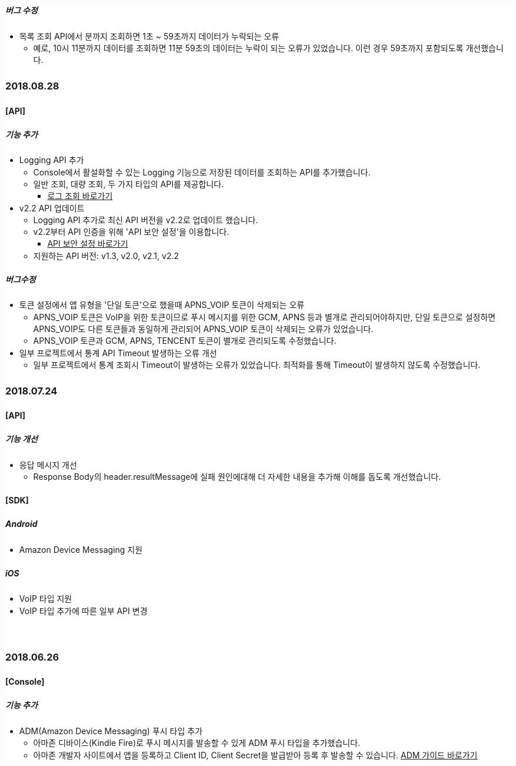 ##### 버그 수정
* 목록 조회 API에서 분까지 조회하면 1초 ~ 59초까지 데이터가 누락되는 오류
    * 예로, 10시 11분까지 데이터를 조회하면 11분 59초의 데이터는 누락이 되는 오류가 있었습니다.
    이런 경우 59초까지 포함되도록 개선했습니다.

### 2018.08.28
#### [API]
##### 기능 추가
* Logging API 추가
    * Console에서 활설화할 수 있는 Logging 기능으로 저장된 데이터를 조회하는 API를 추가했습니다.
    * 일반 조회, 대량 조회, 두 가지 타입의 API를 제공합니다.
         * <a href="https://docs.toast.com/ko/Notification/Push/ko/api-guide/#_18" target="_blank">로그 조회 바로가기</a>
* v2.2 API 업데이트
    * Logging API 추가로 최신 API 버전을 v2.2로 업데이트 했습니다.
    * v2.2부터 API 인증을 위해 'API 보안 설정'을 이용합니다.
         * <a href="https://toast.com/account/api_settings" target="_blank">API 보안 설정 바로가기</a>
    * 지원하는 API 버전: v1.3, v2.0, v2.1, v2.2

##### 버그수정
* 토큰 설정에서 앱 유형을 '단일 토큰'으로 했을때 APNS_VOIP 토큰이 삭제되는 오류
    * APNS_VOIP 토큰은 VoIP을 위한 토큰이므로 푸시 메시지를 위한 GCM, APNS 등과 별개로 관리되어야하지만,
    단일 토큰으로 설정하면 APNS_VOIP도 다른 토큰들과 동일하게 관리되어 APNS_VOIP 토큰이 삭제되는 오류가 있었습니다.
    * APNS_VOIP 토큰과 GCM, APNS, TENCENT 토큰이 별개로 관리되도록 수정했습니다.
* 일부 프로젝트에서 통계 API Timeout 발생하는 오류 개선
    * 일부 프로젝트에서 통계 조회시 Timeout이 발생하는 오류가 있었습니다. 최적화를 통해 Timeout이 발생하지 않도록 수정했습니다.

### 2018.07.24
#### [API]
##### 기능 개선
* 응답 메시지 개선
    * Response Body의 header.resultMessage에 실패 원인에대해 더 자세한 내용을 추가해 이해를 돕도록 개선했습니다.

#### [SDK]
##### Android
* Amazon Device Messaging 지원

##### iOS
* VoIP 타입 지원
* VoIP 타입 추가에 따른 일부 API 변경

<br>

### 2018.06.26
#### [Console]
##### 기능 추가
* ADM(Amazon Device Messaging) 푸시 타입 추가
    * 아마존 디바이스(Kindle Fire)로 푸시 메시지를 발송할 수 있게 ADM 푸시 타입을 추가했습니다.
    * 아마존 개발자 사이트에서 앱을 등록하고 Client ID, Client Secret을 발급받아 등록 후 발송할 수 있습니다.
     <a href="https://docs.toast.com/ko/Notification/Push/ko/console-guide/#adm-client-id-client-secret" target="_blank">ADM 가이드 바로가기</a>
